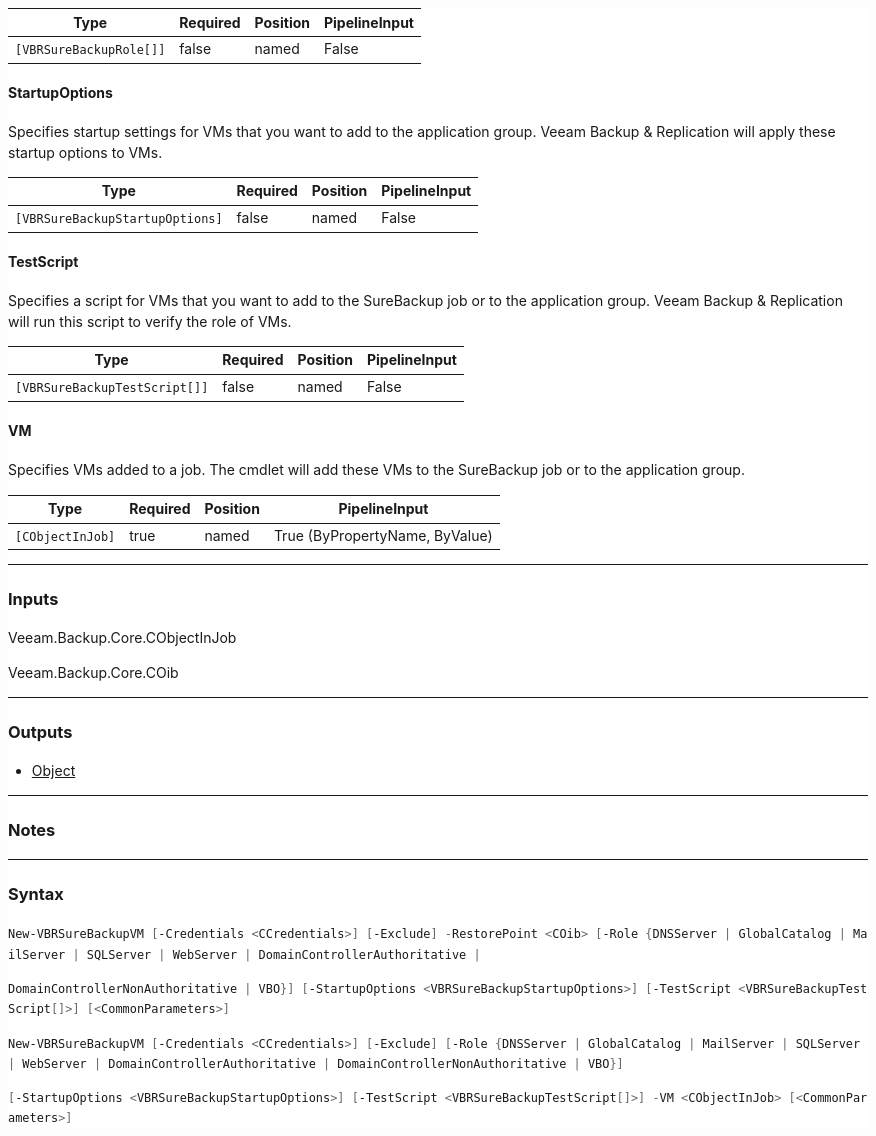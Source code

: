 |Type                   |Required|Position|PipelineInput|
|-----------------------|--------|--------|-------------|
|`[VBRSureBackupRole[]]`|false   |named   |False        |

#### **StartupOptions**
Specifies startup settings for VMs that you want to add to the application group.
Veeam Backup & Replication will apply these startup options to VMs.

|Type                           |Required|Position|PipelineInput|
|-------------------------------|--------|--------|-------------|
|`[VBRSureBackupStartupOptions]`|false   |named   |False        |

#### **TestScript**
Specifies a script for VMs that you want to add to the SureBackup job or to the application group. Veeam Backup & Replication will run this script to verify the role of VMs.

|Type                         |Required|Position|PipelineInput|
|-----------------------------|--------|--------|-------------|
|`[VBRSureBackupTestScript[]]`|false   |named   |False        |

#### **VM**
Specifies VMs added to a job. The cmdlet will add these VMs to the SureBackup job or to the application group.

|Type            |Required|Position|PipelineInput                 |
|----------------|--------|--------|------------------------------|
|`[CObjectInJob]`|true    |named   |True (ByPropertyName, ByValue)|

---

### Inputs
Veeam.Backup.Core.CObjectInJob

Veeam.Backup.Core.COib

---

### Outputs
* [Object](https://learn.microsoft.com/en-us/dotnet/api/System.Object)

---

### Notes

---

### Syntax
```PowerShell
New-VBRSureBackupVM [-Credentials <CCredentials>] [-Exclude] -RestorePoint <COib> [-Role {DNSServer | GlobalCatalog | MailServer | SQLServer | WebServer | DomainControllerAuthoritative | 
```
```PowerShell
DomainControllerNonAuthoritative | VBO}] [-StartupOptions <VBRSureBackupStartupOptions>] [-TestScript <VBRSureBackupTestScript[]>] [<CommonParameters>]
```
```PowerShell
New-VBRSureBackupVM [-Credentials <CCredentials>] [-Exclude] [-Role {DNSServer | GlobalCatalog | MailServer | SQLServer | WebServer | DomainControllerAuthoritative | DomainControllerNonAuthoritative | VBO}] 
```
```PowerShell
[-StartupOptions <VBRSureBackupStartupOptions>] [-TestScript <VBRSureBackupTestScript[]>] -VM <CObjectInJob> [<CommonParameters>]
```
